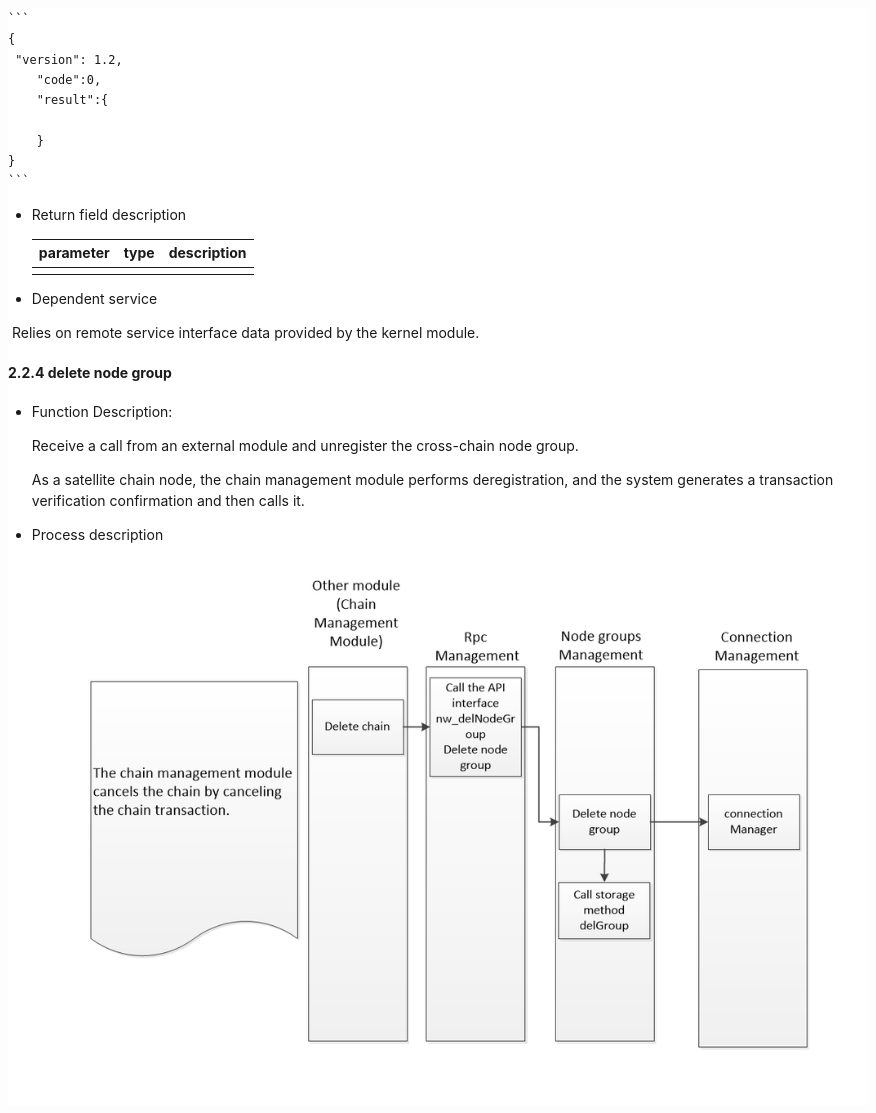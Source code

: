     ```
    {
     "version": 1.2,
        "code":0,
        "result":{
           
        }
    }
    ```

  - Return field description

    | parameter | type | description |
    | --------- | ---- | ----------- |
    |           |      |             |

- Dependent service

​      Relies on remote service interface data provided by the kernel module.

#### 2.2.4 delete node group

- Function Description:

   Receive a call from an external module and unregister the cross-chain node group.

   As a satellite chain node, the chain management module performs  deregistration, and the system generates a transaction verification  confirmation and then calls it.  

- Process description

   ![](./image/network-module/deleteNodeGroup.png)
